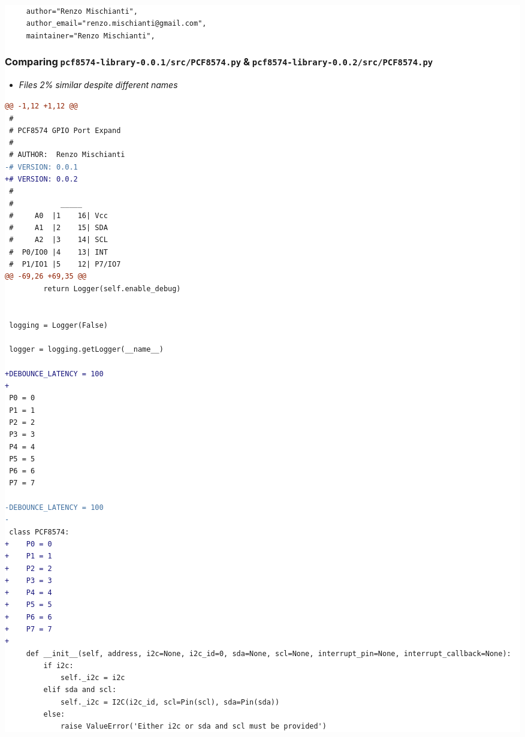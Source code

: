 ```diff
     author="Renzo Mischianti",
     author_email="renzo.mischianti@gmail.com",
     maintainer="Renzo Mischianti",
```

### Comparing `pcf8574-library-0.0.1/src/PCF8574.py` & `pcf8574-library-0.0.2/src/PCF8574.py`

 * *Files 2% similar despite different names*

```diff
@@ -1,12 +1,12 @@
 #
 # PCF8574 GPIO Port Expand
 #
 # AUTHOR:  Renzo Mischianti
-# VERSION: 0.0.1
+# VERSION: 0.0.2
 #
 #           _____
 #     A0  |1    16| Vcc
 #     A1  |2    15| SDA
 #     A2  |3    14| SCL
 #  P0/IO0 |4    13| INT
 #  P1/IO1 |5    12| P7/IO7
@@ -69,26 +69,35 @@
         return Logger(self.enable_debug)
 
 
 logging = Logger(False)
 
 logger = logging.getLogger(__name__)
 
+DEBOUNCE_LATENCY = 100
+
 P0 = 0
 P1 = 1
 P2 = 2
 P3 = 3
 P4 = 4
 P5 = 5
 P6 = 6
 P7 = 7
 
-DEBOUNCE_LATENCY = 100
-
 class PCF8574:
+    P0 = 0
+    P1 = 1
+    P2 = 2
+    P3 = 3
+    P4 = 4
+    P5 = 5
+    P6 = 6
+    P7 = 7
+
     def __init__(self, address, i2c=None, i2c_id=0, sda=None, scl=None, interrupt_pin=None, interrupt_callback=None):
         if i2c:
             self._i2c = i2c
         elif sda and scl:
             self._i2c = I2C(i2c_id, scl=Pin(scl), sda=Pin(sda))
         else:
             raise ValueError('Either i2c or sda and scl must be provided')
```